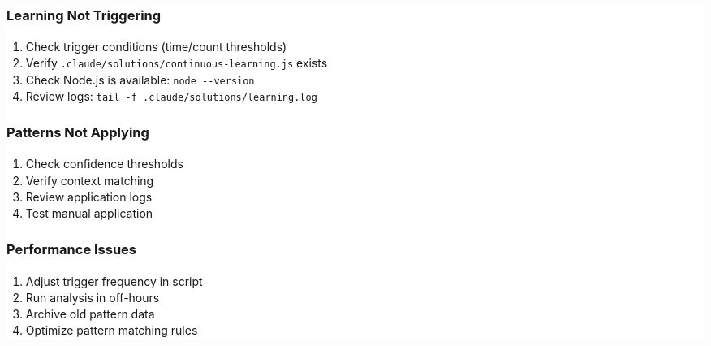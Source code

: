 ### Learning Not Triggering
1. Check trigger conditions (time/count thresholds)
2. Verify `.claude/solutions/continuous-learning.js` exists
3. Check Node.js is available: `node --version`
4. Review logs: `tail -f .claude/solutions/learning.log`

### Patterns Not Applying
1. Check confidence thresholds
2. Verify context matching
3. Review application logs
4. Test manual application

### Performance Issues
1. Adjust trigger frequency in script
2. Run analysis in off-hours
3. Archive old pattern data
4. Optimize pattern matching rules